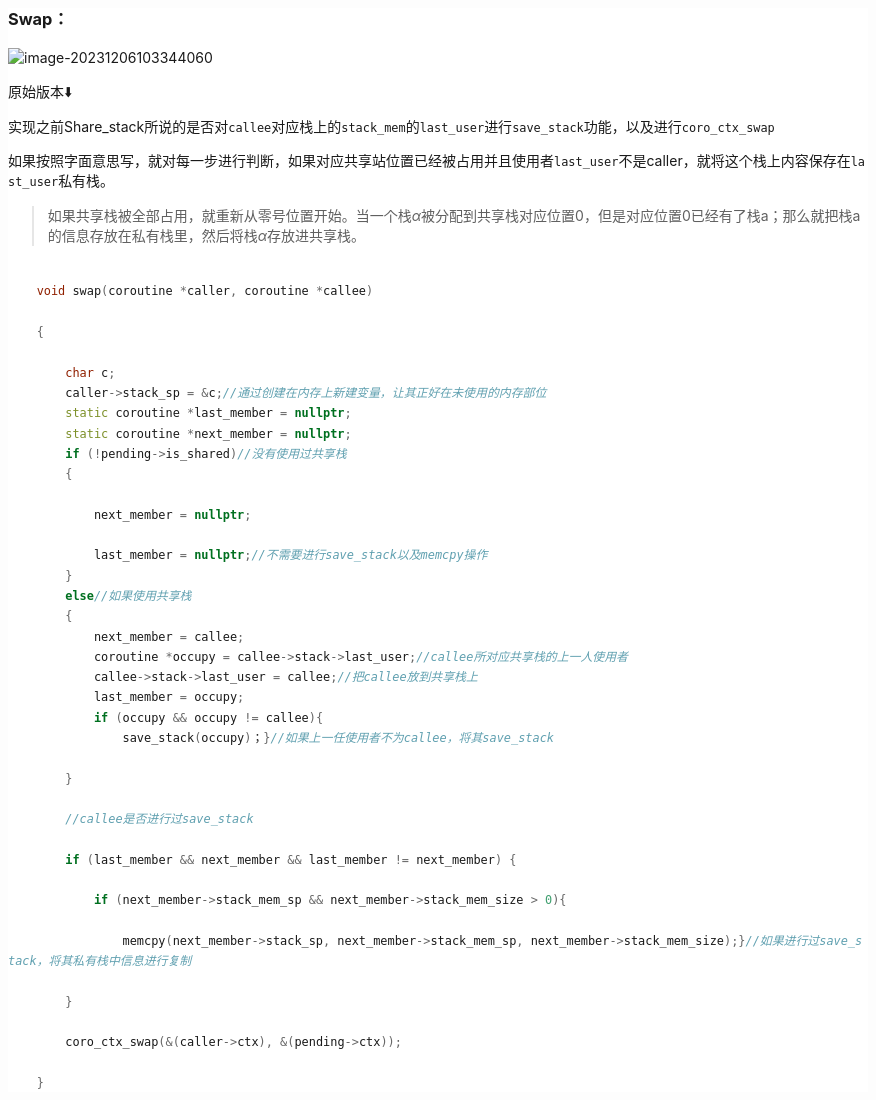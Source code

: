 

### Swap：



![image-20231206103344060](https://van-1322764606.cos.ap-shanghai.myqcloud.com/202312061033509.png)



原始版本⬇️

实现之前Share_stack所说的是否对`callee`对应栈上的`stack_mem`的`last_user`进行`save_stack`功能，以及进行`coro_ctx_swap`

如果按照字面意思写，就对每一步进行判断，如果对应共享站位置已经被占用并且使用者`last_user`不是caller，就将这个栈上内容保存在`last_user`私有栈。

> 如果共享栈被全部占用，就重新从零号位置开始。当一个栈$\alpha$被分配到共享栈对应位置0，但是对应位置0已经有了栈a；那么就把栈a的信息存放在私有栈里，然后将栈$\alpha$存放进共享栈。



```cpp

    void swap(coroutine *caller, coroutine *callee)

    {

        char c;
        caller->stack_sp = &c;//通过创建在内存上新建变量，让其正好在未使用的内存部位
        static coroutine *last_member = nullptr;
        static coroutine *next_member = nullptr;
        if (!pending->is_shared)//没有使用过共享栈
        {

            next_member = nullptr;

            last_member = nullptr;//不需要进行save_stack以及memcpy操作
        }
        else//如果使用共享栈
        {
            next_member = callee;
            coroutine *occupy = callee->stack->last_user;//callee所对应共享栈的上一人使用者
            callee->stack->last_user = callee;//把callee放到共享栈上
            last_member = occupy;
            if (occupy && occupy != callee){
                save_stack(occupy)；}//如果上一任使用者不为callee，将其save_stack

        }

        //callee是否进行过save_stack

        if (last_member && next_member && last_member != next_member) {

            if (next_member->stack_mem_sp && next_member->stack_mem_size > 0){

                memcpy(next_member->stack_sp, next_member->stack_mem_sp, next_member->stack_mem_size);}//如果进行过save_stack，将其私有栈中信息进行复制 

        }

        coro_ctx_swap(&(caller->ctx), &(pending->ctx));

    }

```

